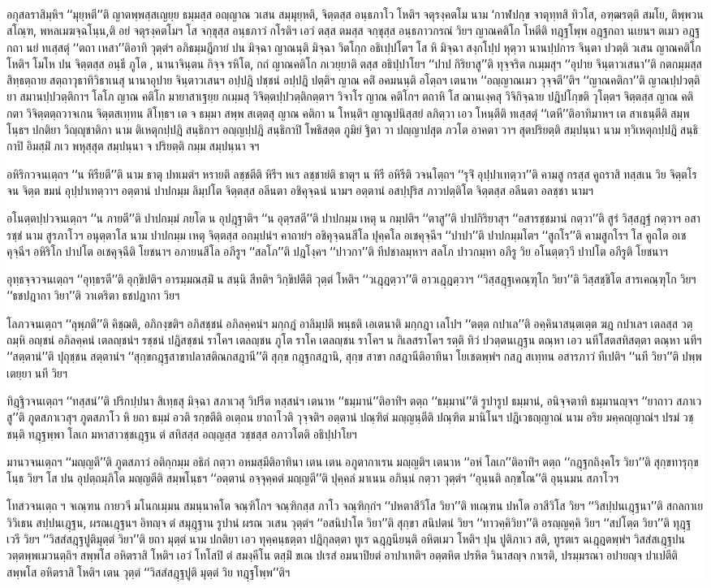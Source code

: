 <p> อกุสลราสิมฺหิฯ ‘‘มุยฺหตี’’ติ ญาตพฺพสฺสเญยฺย ธมฺมสฺส อญฺญาณ วเสน สมฺมุยฺหติ, จิตฺตสฺส อนฺธภาโว โหติฯ จตุรงฺคตโม นาม ‘กาฬปกฺข จาตุทฺทสิ ทิวโส, อฑฺฒรตฺติ สมโย, ติพฺพวนสโณฺฑ, พหลเมฆจฺฉโนฺน,ติ อยํ จตุรงฺคตโมฯ โส จกฺขุสฺส อนฺธภาวํ กโรติฯ เอวํ ตสฺส ตมสฺส จกฺขุสฺส อนฺธภาวกรณํ วิยฯ ญาณคติโก โหตีติ ทฎฺฐโพฺพ อฎฺฐกถา นเยนฯ ตเมว อฎฺฐกถา นยํ ทเสฺสตุํ ‘‘ตถา เหสา’’ติอาทิ วุตฺตํฯ อภิธมฺมฎีกายํ ปน มิจฺฉา ญาณนฺติ มิจฺฉา วิตโกฺก อธิเปฺปโตฯ โส หิ มิจฺฉา สงฺกโปฺป หุตฺวา นานปฺปการ จินฺตา ปวตฺติ วเสน ญาณคติโก โหติฯ โมโห ปน จิตฺตสฺส อนฺธี ภูโต , นานาจินฺตน กิจฺจ รหิโต, กถํ ญาณคติโก ภเวยฺยาติ ตสฺส อธิปฺปาโยฯ ‘‘ปาป กิริยาสู’’ติ ทุจฺจริต กเมฺมสุฯ ‘‘อุปาย จินฺตาวเสนา’’ติ กตกมฺมสฺส สิทฺธตฺถาย สตฺถาวุธาทิวิธาเนสุ นานาอุปาย จินฺตาวเสนฯ อปฺปฎิ ปชฺชนํ อปฺปฎิ ปตฺติฯ ญาณ คติํ อคมนนฺติ อโตฺถฯ เตนาห ‘‘อญฺญาณเมว วุจฺจตี’’ติฯ ‘‘ญาณคติกา’’ติ ญาณปฺปวตฺติยา สมานปฺปวตฺติกาฯ โลโภ ญาณ คติโก มายาสาเฐยฺย กเมฺมสุ วิจิตฺตปฺปวตฺติกตฺตาฯ วิจาโร ญาณ คติโกฯ ตถาหิ โส ฌานเงฺคสุ วิจิกิจฺฉาย ปฎิปโกฺขติ วุโตฺตฯ จิตฺตสฺส ญาณ คติ กตา วิจิตฺตตฺถวาจเกน จิตฺตสเทฺทน สิโทฺธฯ เต จ ธมฺมา สพฺพ สเตฺตสุ ญาณ คติกา น โหนฺติฯ ญาณูปนิสฺสยํ ลภิตฺวา เอว โหนฺตีติ ทเสฺสตุํ ‘‘เตหี’’ติอาทิมาหฯ เต สาเธนฺตีติ สมฺพโนฺธฯ ปกติยา วิญฺญุชาติกา นาม ติเหตุกปฺปฎิ สนฺธิกาฯ อญฺญปฺปฎิ สนฺธิกาปิ โพธิสตฺต ภูมิยํ ฐิตา วา ปญฺญาปสุต ภวโต อาคตา วาฯ สุตปริยตฺติ สมฺปนฺนา นาม ทฺวิเหตุกปฺปฎิ สนฺธิกาปิ อิมสฺมิํ ภเว พหุสฺสุต สมฺปนฺนา จ ปริยตฺติ กมฺม สมฺปนฺนา จฯ</p>


<p> อหิริกวจนเตฺถฯ ‘‘น หิรียตี’’ติ นาม ธาตุ ปทเมตํฯ หรายติ ลชฺชตีติ หิรีฯ หเร ลชฺชายํติ ธาตุฯ น หิรี อหิรีติ วจนโตฺถฯ ‘‘รุจิํ อุปฺปาเทตฺวา’’ติ คามสู กรสฺส คูถราสิ ทสฺสเน วิย จิตฺตโรจน จิตฺต ขมนํ อุปฺปาเทตฺวาฯ อตฺตานํ ปาปกมฺม ลิมฺปโต จิตฺตสฺส อลีนตา อชิคุจฺฉนํ นามฯ อตฺตานํ อสปฺปุริส ภาวปตฺติโต จิตฺตสฺส อลีนตา อลชฺชา นามฯ</p>


<p> อโนตฺตปฺปวจนเตฺถฯ ‘‘น ภายตี’’ติ ปาปกมฺมํ ภยโต น อุปฎฺฐาติฯ ‘‘น อุตฺรสตี’’ติ ปาปกมฺม เหตุ น กมฺปติฯ ‘‘ตาสู’’ติ ปาปกิริยาสุฯ ‘‘อสารชฺชมานํ กตฺวา’’ติ สูรํ วิสฺสฎฺฐํ กตฺวาฯ อสารชฺชํ นาม สูรภาโวฯ อนุตฺตาโส นาม ปาปกมฺม เหตุ จิตฺตสฺส อกมฺปนํฯ คาถายํฯ อชิคุจฺฉนสีโล ปุคฺคโล อเชคุจฺฉีฯ ‘‘ปาปา’’ติ ปาปกมฺมโตฯ ‘‘สูกโร’’ติ คามสูกโรฯ โส คูถโต อเชคุจฺฉีฯ อหิริโก ปาปโต อเชคุจฺฉีติ โยชนาฯ อภายนสีโล อภีรูฯ ‘‘สลโภ’’ติ ปฎโงฺคฯ ‘‘ปาวกา’’ติ  ทีปชาลมฺหาฯ สลโภ ปาวกมฺหา อภีรู วิย อโนตฺตวฺวี ปาปโต อภีรูติ โยชนาฯ</p>


<p> อุทฺธจฺจวจนเตฺถฯ ‘‘อุทฺธรตี’’ติ อุกฺขิปติฯ อารมฺมณสฺมิํ น สนฺนิ สีทติฯ วิกฺขิปตีติ วุตฺตํ โหติฯ ‘‘วเฎฺฎตฺวา’’ติ อาวเฎฺฎตฺวาฯ ‘‘วิสฺสฎฺฐเคณฺฑุโก วิยา’’ติ วิสฺสชฺชิโต สารเคณฺฑุโก วิยฯ ‘‘ธชปฎากา วิยา’’ติ วาเตริตา ธชปฎากา วิยฯ</p>


<p> โลภวจนเตฺถฯ ‘‘ลุพฺภตี’’ติ คิชฺฌติ, อภิกงฺขติฯ อภิสชฺชนํ อภิลคฺคนํฯ มกฺกฎํ อาลิมฺปติ พนฺธติ เอเตนาติ มกฺกฎา เลโปฯ ‘‘ตตฺต กปาเล’’ติ อคฺคินาสนฺตเตฺต ฆฎ กปาเลฯ เตลสฺส วตฺถมฺหิ อญฺชนํ อภิลคฺคนํ เตลญฺชนํฯ รชฺชนํ ปฎิสชฺชนํ ราโคฯ เตลญฺชน ภูโต ราโค เตลญฺชน ราโคฯ น กิเลสราโคฯ รตฺติ ทิวํ ปวตฺตนเฎฺฐน ตณฺหา เอว นทีโสตสทิสตฺตา ตณฺหา นทีฯ ‘‘สตฺตานํ’’ติ ปุถุชฺชน สตฺตานํฯ ‘‘สุกฺขกฎฺฐสาขาปลาสติณกสฎานี’’ติ สุกฺข กฎฺฐกสฎานิ, สุกฺข สาขา กสฎานีติอาทินา โยเชตพฺพํฯ กสฎ สเทฺทน อสารภาวํ ทีเปติฯ ‘‘นที วิยา’’ติ ปพฺพเตยฺยา นที วิยฯ</p>


<p> ทิฎฺฐิวจนเตฺถฯ ‘‘ทสฺสนํ’’ติ ปริกปฺปนา สิเทฺธสุ มิจฺฉา สภาเวสุ วิปรีต ทสฺสนํฯ เตนาห ‘‘ธมฺมานํ’’ติอาทิํฯ ตตฺถ ‘‘ธมฺมานํ’’ติ รูปารูป ธมฺมานํ, อนิจฺจตาทิ ธมฺมานญฺจฯ ‘‘ยาถาว สภาเวสู’’ติ ภูตสภาเวสุฯ ภูตสภาโว หิ ยถา ธมฺมํ อวติ รกฺขตีติ อเตฺถน ยาถาโวติ วุจฺจติฯ อตฺตานํ ปณฺฑิตํ มญฺญนฺตีติ ปณฺฑิต มานิโนฯ ปฎิเวธญฺญาณํ นาม อริย มคฺคญฺญาณํฯ ปรมํ วชฺชนฺติ ทฎฺฐพฺพา โลเก มหาสาวชฺชเฎฺฐน ตํ สทิสสฺส อญฺญสฺส วชฺชสฺส อภาวโตติ อธิปฺปาโยฯ</p>


<p> มานวจนเตฺถฯ ‘‘มญฺญตี’’ติ ภูตสภาวํ อติกฺกมฺม อธิกํ กตฺวา อหมสฺมีติอาทินา เตน เตน อภูตากาเรน มญฺญติฯ เตนาห ‘‘อหํ โลเก’’ติอาทิํฯ ตตฺถ ‘‘กฎฺฐกถิงฺคโร วิยา’’ติ สุกฺขทารุกฺขโนฺธ วิยฯ โส ปน อุปตฺถมฺภิโต มญฺญตีติ สมฺพโนฺธฯ ‘‘อตฺตานํ อจฺจุคฺคตํ มญฺญตี’’ติ ปุคฺคลํ มาเนน อภินฺนํ กตฺวา วุตฺตํฯ ‘‘อุนฺนติ ลกฺขโณ’’ติ อุนฺนมน สภาโวฯ</p>


<p> โทสวจนเตฺถ ฯ จเณฺฑน กายวจี มโนกเมฺมน สมนฺนาคโต จณฺฑิโกฯ จณฺฑิกสฺส ภาโว จณฺฑิกฺกํฯ ‘‘ปหตาสีวิโส วิยา’’ติ ทเณฺฑน ปหโต อาสีวิโส วิยฯ ‘‘วิสปฺปนเฎฺฐนา’’ติ สกลกาเย วิวิเธน สปฺปนเฎฺฐน, ผรณเฎฺฐนฯ อิทญฺจ ตํ สมุฎฺฐาน รูปานํ ผรณ วเสน วุตฺตํฯ ‘‘อสนิปาโต วิยา’’ติ สุกฺขา สนิปตนํ วิยฯ ‘‘ทาวคฺคิวิยา’’ติ อรญฺญคฺคิ วิยฯ ‘‘สปโตฺต วิยา’’ติ ทุฎฺฐเวรี วิยฯ ‘‘วิสสํสฎฺฐปูติมุตฺตํ วิยา’’ติ ยถา มุตฺตํ นาม ปกติยา เอว ทุคฺคนฺธตฺตา ปฎิกุลตฺตา ทูเร ฉฎฺฎนียนฺติ อหิตเมว โหติฯ ปุน ปูติภาเว สติ, ทูรตเร ฉเฎฺฎตพฺพํฯ วิสสํสเฎฺฐปน วตฺตพฺพเมวนตฺถิฯ สพฺพโส อหิตราสิ โหติฯ เอวํ โทโสปิ ตํ สมงฺคีโน ตสฺมิํ ขเณ ปเรสํ อมนาปิยตํ อาปาเทติฯ อตฺตหิต ปรหิต วินาสญฺจ กาเรติ, ปรมฺมรณา อปายญฺจ ปาเปตีติ สพฺพโส อหิตราสิ โหติฯ เตน วุตฺตํ ‘‘วิสสํสฎฺฐปูติ มุตฺตํ วิย ทฎฺฐโพฺพ’’ติฯ</p>
